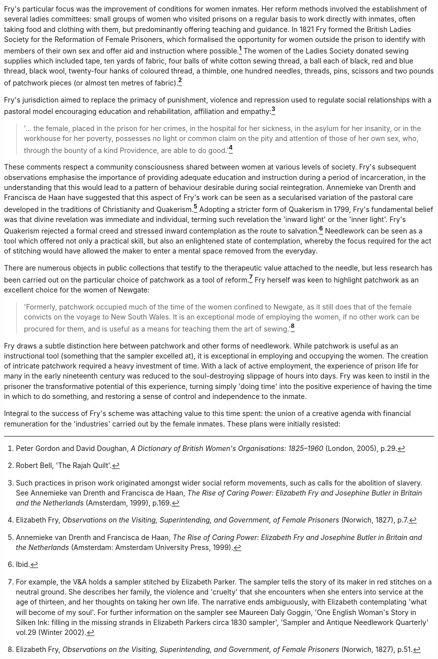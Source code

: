 Fry's particular focus was the improvement of conditions for women inmates. Her reform methods involved the establishment of several ladies committees: small groups of women who visited prisons on a regular basis to work directly with inmates, often taking food and clothing with them, but predominantly offering teaching and guidance. In 1821 Fry formed the British Ladies Society for the Reformation of Female Prisoners, which formalised the opportunity for women outside the prison to identify with members of their own sex and offer aid and instruction where possible.**[^10]** The women of the Ladies Society donated sewing supplies which included tape, ten yards of fabric, four balls of white cotton sewing thread, a ball each of black, red and blue thread, black wool, twenty-four hanks of coloured thread, a thimble, one hundred needles, threads, pins, scissors and two pounds of patchwork pieces (or almost ten metres of fabric).**[^11]**  

Fry's jurisdiction aimed to replace the primacy of punishment, violence and repression used to regulate social relationships with a pastoral model encouraging education and rehabilitation, affiliation and empathy:**[^12]**  

>  '... the female, placed in the prison for her crimes, in the hospital for her sickness, in the asylum for her insanity, or in the workhouse for her poverty, possesses no light or common claim on the pity and attention of those of her own sex, who, through the bounty of a kind Providence, are able to do good.'**[^13]**

These comments respect a community consciousness shared between women at various levels of society. Fry's subsequent observations emphasise the importance of providing adequate education and instruction during a period of incarceration, in the understanding that this would lead to a pattern of behaviour desirable during social reintegration. Annemieke van Drenth and Francisca de Haan have suggested that this aspect of Fry's work can be seen as a secularised variation of the pastoral care developed in the traditions of Christianity and Quakerism.**[^14]** Adopting a stricter form of Quakerism in 1799, Fry's fundamental belief was that divine revelation was immediate and individual, terming such revelation the 'inward light' or the 'inner light'. Fry's Quakerism rejected a formal creed and stressed inward contemplation as the route to salvation.**[^15]** Needlework can be seen as a tool which offered not only a practical skill, but also an enlightened state of contemplation, whereby the focus required for the act of stitching would have allowed the maker to enter a mental space removed from the everyday.  

There are numerous objects in public collections that testify to the therapeutic value attached to the needle, but less research has been carried out on the particular choice of patchwork as a tool of reform.**[^16]** Fry herself was keen to highlight patchwork as an excellent choice for the women of Newgate:  

>'Formerly, patchwork occupied much of the time of the women confined to Newgate, as it still does that of the female convicts on the voyage to New South Wales. It is an exceptional mode of employing the women, if no other work can be procured for them, and is useful as a means for teaching them the art of sewing.'**[^17]**

Fry draws a subtle distinction here between patchwork and other forms of needlework. While patchwork is useful as an instructional tool (something that the sampler excelled at), it is exceptional in employing and occupying the women. The creation of intricate patchwork required a heavy investment of time. With a lack of active employment, the experience of prison life for many in the early nineteenth century was reduced to the soul-destroying slippage of hours into days. Fry was keen to instil in the prisoner the transformative potential of this experience, turning simply 'doing time' into the positive experience of having the time in which to do something, and restoring a sense of control and independence to the inmate.

Integral to the success of Fry's scheme was attaching value to this time spent: the union of a creative agenda with financial remuneration for the 'industries' carried out by the female inmates. These plans were initially resisted:


[^1]: For example in Paris in 1834, female and male wood gilders struck the patron of a furniture shop who had contracted prison labour. 'Gazette des tribunaux', no. 2734 (23 May 1834), cited by DeGroat, Judith A. 'The Public Nature of Women's Work: Definitions and Debates during the Revolution of 1848'. *French Historical Studies* 20: 1 (Winter, 1997): 35. A report from 1913 on the prison system in India suggests that in Poona 'the industries are varied. Men were weaving a fine rug, the director chanting the indications of the pattern from a manuscript, while the weavers responded antiphonally and placed the threads, and so the figures grew to the rhythm of music'. See  Henderson, Charles Richmond. 'Control of Crime in India'. *Journal of the American Institute of Criminal Law and Criminology* 4: 3 (September, 1913): 387 and 394.  
[^2]: For an overview of how our ideas of punishment have changed over time see Norval Morris and D.J. Rothman, *The Oxford History of the Prison: the Practice of Punishment in Western Society* (Oxford, 1995).  
[^3]: Between 1718 and 1775 around 30,000 convicts were transported to the West Indies and North America for periods of between seven and fourteen years. From 1787, around 160,000 convicts were transported to Australia over a period of 80 years. See Nick Flynn and Douglas Hurd, *Introduction to Prisons and Imprisonment* (London, 1998), pp.29–30.  
[^4]: When transportation to the American colonies was interrupted in 1776 by the American War of Independence, old sailing ships known as 'hulks' had to be brought into use on the Thames. In 1779 an Act introduced a new concept of hard labour for prisoners in the hulks, commencing with dredging the river Thames, and made provision for the building of two penitentiaries. There was considerable delay in building these institutions. Transportation to Australia became possible in 1787, thus relieving the pressure on the hulks, so it was not until 1816 that construction of convict prisons commenced. Hulks continued to be used until 1859 and at one time contained 70,000 prisoners, many being French prisoners of war captured after the defeat of Napoleon. See Amy Edwards, 'Home Office: 1782–1982' (London, 1982), p.2. Document available via HM Prison Service Website.  
[^5]: Ibid.
[^6]: John Howard, 'The State of the Prisons' (1777).  
[^7]: Evidence exists of the particular relevance of commercially-orientated needlework to these initiatives. In the Great Exhibition catalogue of 1851, several examples of quilts and needlework were displayed by the inmates of Richmond Lunatic Asylum, and further examples by the Royal Victoria Asylum for the Blind. See *The Great Exhibition of the Works of Industry of All Nations, 1851: Official Descriptive and Illustrated Catalogue in Three Volumes*, Vol. 2 (London, 1851), pp.569 and 570. Richmond Lunatic Asylum also displayed quilts at Ireland's 'National Exhibition of 1852', along with the Dublin District Lunatic Asylum, Richmond Female Penitentiary and Cork County Gaol. See John Francis Maguire, *The Industrial Movement in Ireland, as Illustrated by the National Exhibition of 1852* (Dublin, 1853), p.258.  
[^8]: The reformatory view of prisons between 1815 and 1835 was in the large part characterised by the zeal of religious societies. For example, the Society for the Improvement of Prison Discipline and the Reformation of Juvenile Offenders was active during this time, and its committee included well known Quakers and members of the Church of England such as Joseph Fry, William Allen, Samuel Guerney, Thomas Hancock, Samuel Hoare, Thomas Foxwell Buxton, Lord Suffield, William Crawford, Johnand Walter Venning and Francis Cunningham. For a further account see William James Forsythe, *The Reform of Prisoners 1830–1900* (London, 1987), p.17.  
[^9]: Thomas Timpson gives the following account of Elizabeth Fry's initial impressions: 'The part of the prison allotted to them was a scene of the wildest disorder. Swearing, drinking, gambling, and fighting, were their only employments; filth and corruption prevailed on every side.' See Thomas Timpson, *Memoirs of Mrs Elizabeth Fry: including a history of her labours in promoting the reformation of female prisoners, and the improvement of British seamen* (New York, 1847), p.29.  
[^10]: Peter Gordon and David Doughan, *A Dictionary of British Women's Organisations: 1825–1960* (London, 2005), p.29.  
[^11]: Robert Bell, 'The Rajah Quilt'.  
[^12]: Such practices in prison work originated amongst wider social reform movements, such as calls for the abolition of slavery. See Annemieke van Drenth and Francisca de Haan, *The Rise of Caring Power: Elizabeth Fry and Josephine Butler in Britain and the Netherlands* (Amsterdam, 1999), p.169.  
[^13]: Elizabeth Fry, *Observations on the Visiting, Superintending, and Government, of Female Prisoners* (Norwich, 1827), p.7.  
[^14]: Annemieke van Drenth and Francisca de Haan, *The Rise of Caring Power: Elizabeth Fry and Josephine Butler in Britain and the Netherlands* (Amsterdam: Amsterdam University Press, 1999).  
[^15]: Ibid.
[^16]: For example, the V&A holds a sampler stitched by Elizabeth Parker. The sampler tells the story of its maker in red stitches on a neutral ground. She describes her family, the violence and 'cruelty' that she encounters when she enters into service at the age of thirteen, and her thoughts on taking her own life. The narrative ends ambiguously, with Elizabeth contemplating 'what will become of my soul'. For further information on the sampler see Maureen Daly Goggin, 'One English Woman's Story in Silken Ink: filling in the missing strands in Elizabeth Parkers circa 1830 sampler', 'Sampler and Antique Needlework Quarterly' vol.29 (Winter 2002).  
[^17]: Elizabeth Fry, *Observations on the Visiting, Superintending, and Government, of Female Prisoners* (Norwich, 1827), p.51.  
[^18]: Ibid, p.49.  
[^19]: Ibid, pp.49–52.  
[^20]: John Francis Maguire, *The Industrial Movement in Ireland, as Illustrated by the National Exhibition of 1852* (Dublin, 1853), p.258.  
[^21]: Ibid.
[^22]: Ibid. pp.259–60.  
[^23]: Ibid. p.260.  
[^24]: Ibid. pp.260–61.  
[^25]: Information from the Australian National Quilt Register. Further information is held at the National Gallery of Australia on the Rajah's voyage and the women transported to Australia.  
[^26]: Ibid.  
[^27]: Robert Bell, 'The Rajah Quilt'.  
[^28]: In the case of some of the square patches, tiny pieces of chintz have been pieced together to give the appearance of complete squares, or supplemented with plainer cottons.
[^29]: Carolyn Ferguson, 'A Study of Quakers, Convicts and Quilts' in 'Quilt Studies' 8 (2007), pp.54–5.  
[^30]: Ibid. There is also a subtext to the quilt in that the fashionable textiles and broderie perse design clearly connect with a strand of society for whom travel and exploration widened access to luxury goods, while for the makers of the Rajah quilt, journeying across the globe brought with it a huge amount of trepidation.  
[^31]: Carolyn Ferguson, 'A Study of Quakers, Convicts and Quilts', Quilt Studies 8 (2007), p.45.  
[^32]: Robert Hughes, *The Fatal Shore* (London: 2003), p.154.
[^33]: Ibid., p.138.
[^34]: The later examples of the Changi quilts, created by women in the internment camps after the surrender of Singapore to Japanese troops in 1942, affirm the close affiliation between quilting and systems of communication. Although these women were prisoners of war rather than convicts, each patch communicates the survival of a woman, her endurance, her time passed, and her refusal to disappear from the visual landscape. One of these quilts is now held by the British Red Cross Museum in London. See http://www.redcross.org.uk/.  
[^35]: Annette Holland and Rebecca Price, Fine Cell Work Newsletter (London, 2006).
[^36]: Ibid. Government statistics suggest that six out of ten prisoners reoffend with two years of their release, and economic pressures are often cited as one of the main reasons. Recent policy documents such as 'Reducing Re-offending Through Skills and Employment' (2005) and 'Reducing Re-Offending Through Skills and Employment: Next Steps' (2006) set out how education and learning can contribute to this goal. These documents are accessible via the [Ministry of Justice's 'Department for Innovation, Universities and Skills' website](http://www.dcsf.gov.uk/offenderlearning/index.cfmflash=1) (cited 2008)
[^37]: Annette Holland and Rebecca Price, Fine Cell Work Newsletter (London, 2006).  
[^38]: For further information on the exhibition see http://www.museumoflondon.org.uk/English/EventsExhibitions/Past (cited 2008). Liza Ramrayka offers an analysis of the exhibition and its relation to reform initiatives, and suggests its high success rate. Of the 15 inmates who started the project, 11 completed the course. The weekly attendance rate was 86%, and 50% of those who completed an evaluation for the Museum of London said that they had acquired useful knowledge or skills 'to a high extent', while the same proportion said they had done so 'to a good extent'. See Liza Ramrayka, 'Unlocking potential', *Museums Journal* 39 (November 2006), pp.38–41.  
[^39]: Liza Ramrayka, 'Unlocking potential', *Museums Journal* 39 (November 2006), p.38.  
[^40]: http://www.mlasoutheast.org.uk/whatwedo/equality/hardtoreachaudiences/ (cited 2008)
[^41]: http://www.mlasoutheast.org.uk/whatwedo/equality/hardtoreachaudiences/ (cited 2008)
[^42]: Liza Ramrayka, 'Unlocking potential', *Museums Journal* 39 (November 2006), p.39.  
[^43]: http://www.mlasoutheast.org.uk/whatwedo/equality/hardtoreachaudiences/ (cited 2008)
[^44]: Ibid.  
[^45]: Further details on the project are available via http://www.fitzmuseum.cam.ac.uk/dept/ant/egypt/virtual/ (cited 2008)
[^46]: Ibid.  
[^47]: The exhibition ran at the Architecture Foundation's Yard Gallery, from 19 January to 16 February 2007. See http://www.architecturefoundation.org.uk (cited 2008)
[^48]: http://www.architecturefoundation.org.uk (cited 2008)
[^49]: Ibid.  
[^50]: Conversation between Fine Cell Works and an anonymous contributor to the HMP Wandsworth Quilt, transcribed by Katy Emck. In an email to the author, 28 August 2008.  
[^51]: Ibid.  
[^52]: Amy Edwards, Home Office: 1782–1982 (London, 1982), p.7. Document available via [HM Prison Service Website](www.hmprisonservice.gov.uk/assets/documents/1000015Fhistorysourcesmar04.doc) (cited 2008)
[^53]: Anonymous, 'Letter from a Prisoner' http://www.finecellwork.co.uk/ix/letters_article/go(LETTER_FROM_PRISONER_PAGE) (cited 2008)
[^54]: Conversation between Fine Cell Works and an anonymous contributor to the HMP Wandsworth Quilt, transcribed by Katy Emck. In an email to the author, 28 August 2008.  